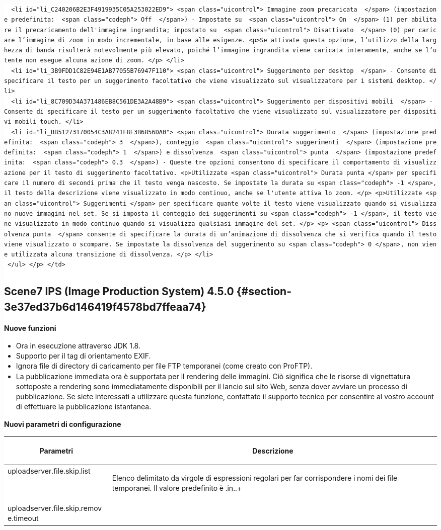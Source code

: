       <li id="li_C240206B2E3F4919935C05A253022ED9"> <span class="uicontrol"> Immagine zoom precaricata  </span> (impostazione predefinita:  <span class="codeph"> Off  </span>) - Impostate su  <span class="uicontrol"> On  </span> (1) per abilitare il precaricamento dell'immagine ingrandita; impostato su  <span class="uicontrol"> Disattivato  </span> (0) per caricare l’immagine di zoom in modo incrementale, in base alle esigenze. <p>Se attivate questa opzione, l’utilizzo della larghezza di banda risulterà notevolmente più elevato, poiché l’immagine ingrandita viene caricata interamente, anche se l’utente non esegue alcuna azione di zoom. </p> </li> 
      <li id="li_3B9FDD1C82E94E1AB77055B76947F110"> <span class="uicontrol"> Suggerimento per desktop  </span> - Consente di specificare il testo per un suggerimento facoltativo che viene visualizzato sul visualizzatore per i sistemi desktop. </li> 
      <li id="li_8C709D34A371486EB8C561DE3A2A48B9"> <span class="uicontrol"> Suggerimento per dispositivi mobili  </span> - Consente di specificare il testo per un suggerimento facoltativo che viene visualizzato sul visualizzatore per dispositivi mobili touch. </li> 
      <li id="li_BB51273170054C3A8241F8F3B6856DA0"> <span class="uicontrol"> Durata suggerimento  </span> (impostazione predefinita:  <span class="codeph"> 3  </span>), conteggio  <span class="uicontrol"> suggerimenti  </span> (impostazione predefinita:  <span class="codeph"> 1  </span>) e dissolvenza  <span class="uicontrol"> punta  </span> (impostazione predefinita:  <span class="codeph"> 0.3  </span>) - Queste tre opzioni consentono di specificare il comportamento di visualizzazione per il testo di suggerimento facoltativo. <p>Utilizzate <span class="uicontrol"> Durata punta </span> per specificare il numero di secondi prima che il testo venga nascosto. Se impostate la durata su <span class="codeph"> -1 </span>, il testo della descrizione viene visualizzato in modo continuo, anche se l'utente attiva lo zoom. </p> <p>Utilizzate <span class="uicontrol"> Suggerimenti </span> per specificare quante volte il testo viene visualizzato quando si visualizzano nuove immagini nel set. Se si imposta il conteggio dei suggerimenti su <span class="codeph"> -1 </span>, il testo viene visualizzato in modo continuo quando si visualizza qualsiasi immagine del set. </p> <p> <span class="uicontrol"> Dissolvenza punta  </span> consente di specificare la durata di un’animazione di dissolvenza che si verifica quando il testo viene visualizzato o scompare. Se impostate la dissolvenza del suggerimento su <span class="codeph"> 0 </span>, non viene utilizzata alcuna transizione di dissolvenza. </p> </li> 
     </ul> </p> </td> 
  </tr> 
 </tbody> 
</table>

## Scene7 IPS (Image Production System) 4.5.0 {#section-3e37ed37b6d146419f4578bd7ffeaa74}

**Nuove funzioni**

* Ora in esecuzione attraverso JDK 1.8.
* Supporto per il tag di orientamento EXIF.
* Ignora file di directory di caricamento per file FTP temporanei (come creato con ProFTP).
* La pubblicazione immediata ora è supportata per il rendering delle immagini. Ciò significa che le risorse di vignettatura sottoposte a rendering sono immediatamente disponibili per il lancio sul sito Web, senza dover avviare un processo di pubblicazione. Se siete interessati a utilizzare questa funzione, contattate il supporto tecnico per consentire al vostro account di effettuare la pubblicazione istantanea.

**Nuovi parametri di configurazione**

<table id="table_8B704CC077304CE2AC3E616D40B64CEF"> 
 <thead> 
  <tr> 
   <th colname="col1" class="entry"> <p>Parametri </p> </th> 
   <th colname="col2" class="entry"> <p>Descrizione </p> </th> 
  </tr> 
 </thead>
 <tbody> 
  <tr> 
   <td colname="col1"> <span class="codeph"> uploadserver.file.skip.list  </span> </td> 
   <td colname="col2"> <p> Elenco delimitato da virgole di espressioni regolari per far corrispondere i nomi dei file temporanei. Il valore predefinito è <span class="codeph"> .in..+ </span> </p> </td> 
  </tr> 
  <tr> 
   <td colname="col1"> <span class="codeph"> uploadserver.file.skip.remove.timeout  </span> </td> 